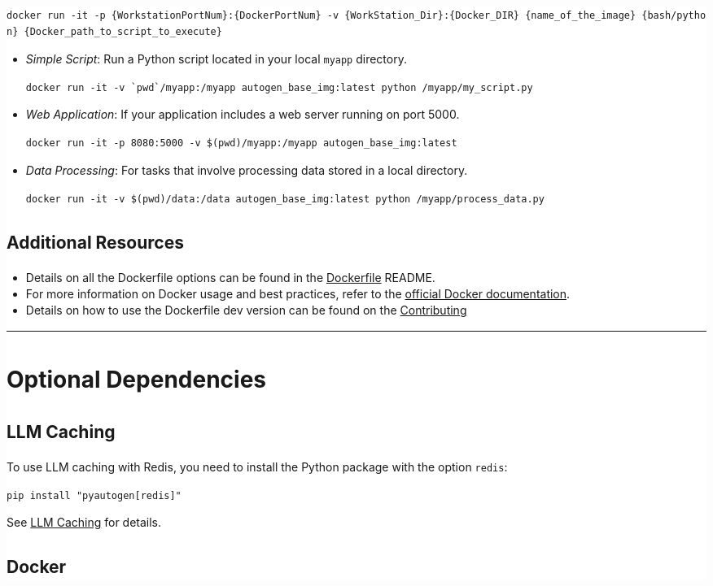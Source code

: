 ```
docker run -it -p {WorkstationPortNum}:{DockerPortNum} -v {WorkStation_Dir}:{Docker_DIR} {name_of_the_image} {bash/python} {Docker_path_to_script_to_execute}
```

- _Simple Script_: Run a Python script located in your local `myapp` directory.
    
    ```
    docker run -it -v `pwd`/myapp:/myapp autogen_base_img:latest python /myapp/my_script.py
    ```
    
- _Web Application_: If your application includes a web server running on port 5000.
    
    ```
    docker run -it -p 8080:5000 -v $(pwd)/myapp:/myapp autogen_base_img:latest
    ```
    
- _Data Processing_: For tasks that involve processing data stored in a local directory.
    
    ```
    docker run -it -v $(pwd)/data:/data autogen_base_img:latest python /myapp/process_data.py
    ```
    

## Additional Resources[​](https://microsoft.github.io/autogen/docs/installation/Docker#additional-resources "Direct link to Additional Resources")

- Details on all the Dockerfile options can be found in the [Dockerfile](https://github.com/microsoft/autogen/.devcontainer/README.md) README.
- For more information on Docker usage and best practices, refer to the [official Docker documentation](https://docs.docker.com/).
- Details on how to use the Dockerfile dev version can be found on the [Contributing](https://microsoft.github.io/autogen/docs/Contribute#docker)

---

# Optional Dependencies

## LLM Caching[​](https://microsoft.github.io/autogen/docs/installation/Optional-Dependencies#llm-caching "Direct link to LLM Caching")

To use LLM caching with Redis, you need to install the Python package with the option `redis`:

```
pip install "pyautogen[redis]"
```

See [LLM Caching](https://microsoft.github.io/autogen/docs/Use-Cases/agent_chat#llm-caching) for details.

## Docker[​](https://microsoft.github.io/autogen/docs/installation/Optional-Dependencies#docker "Direct link to Docker")
